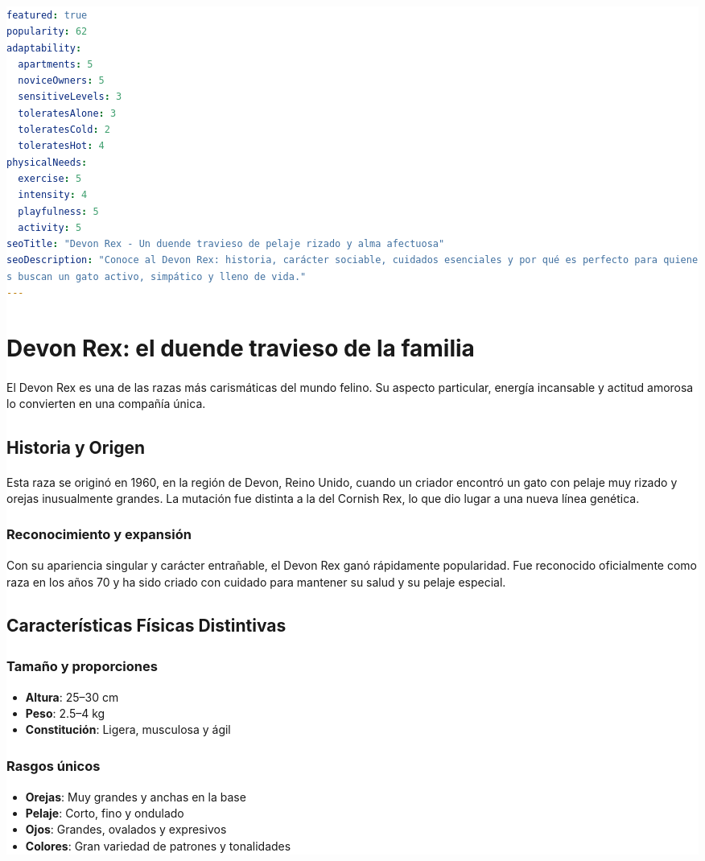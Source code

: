 ```yaml
featured: true
popularity: 62
adaptability:
  apartments: 5
  noviceOwners: 5
  sensitiveLevels: 3
  toleratesAlone: 3
  toleratesCold: 2
  toleratesHot: 4
physicalNeeds:
  exercise: 5
  intensity: 4
  playfulness: 5
  activity: 5
seoTitle: "Devon Rex - Un duende travieso de pelaje rizado y alma afectuosa"
seoDescription: "Conoce al Devon Rex: historia, carácter sociable, cuidados esenciales y por qué es perfecto para quienes buscan un gato activo, simpático y lleno de vida."
---
```


# Devon Rex: el duende travieso de la familia

El Devon Rex es una de las razas más carismáticas del mundo felino. Su aspecto particular, energía incansable y actitud amorosa lo convierten en una compañía única.

## Historia y Origen

Esta raza se originó en 1960, en la región de Devon, Reino Unido, cuando un criador encontró un gato con pelaje muy rizado y orejas inusualmente grandes. La mutación fue distinta a la del Cornish Rex, lo que dio lugar a una nueva línea genética.

### Reconocimiento y expansión

Con su apariencia singular y carácter entrañable, el Devon Rex ganó rápidamente popularidad. Fue reconocido oficialmente como raza en los años 70 y ha sido criado con cuidado para mantener su salud y su pelaje especial.

## Características Físicas Distintivas

### Tamaño y proporciones
- **Altura**: 25–30 cm
- **Peso**: 2.5–4 kg
- **Constitución**: Ligera, musculosa y ágil

### Rasgos únicos

- **Orejas**: Muy grandes y anchas en la base
- **Pelaje**: Corto, fino y ondulado
- **Ojos**: Grandes, ovalados y expresivos
- **Colores**: Gran variedad de patrones y tonalidades
